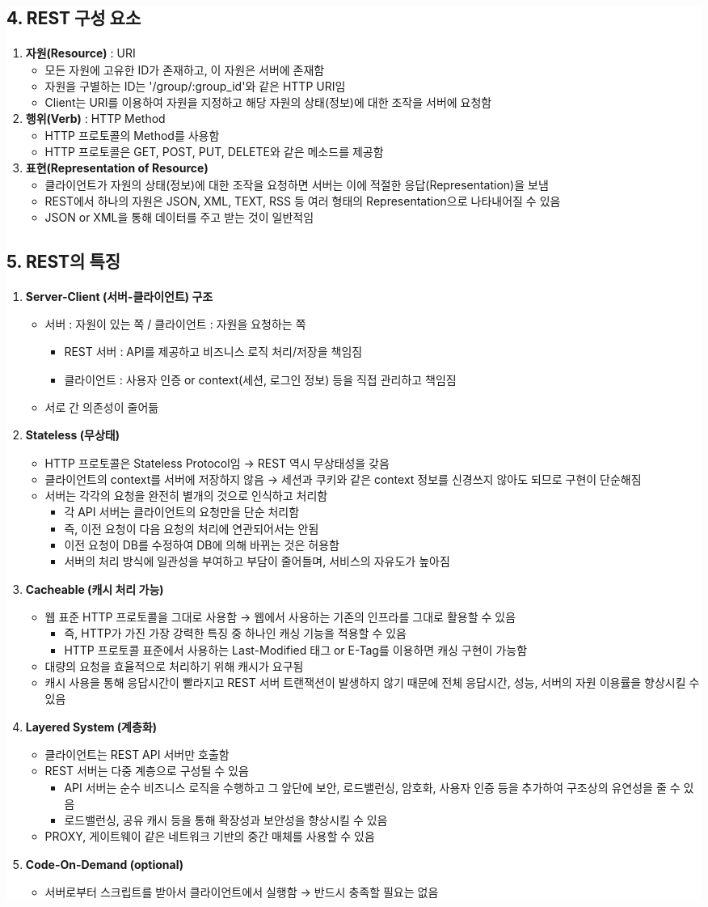 ## 4. REST 구성 요소

1. **자원(Resource)** : URI
   + 모든 자원에 고유한 ID가 존재하고, 이 자원은 서버에 존재함
   + 자원을 구별하는 ID는 '/group/:group_id'와 같은 HTTP URI임
   + Client는 URI를 이용하여 자원을 지정하고 해당 자원의 상태(정보)에 대한 조작을 서버에 요청함
2. **행위(Verb)** : HTTP Method
   + HTTP 프로토콜의 Method를 사용함
   + HTTP 프로토콜은 GET, POST, PUT, DELETE와 같은 메소드를 제공함
3. **표현(Representation of Resource)**
   + 클라이언트가 자원의 상태(정보)에 대한 조작을 요청하면 서버는 이에 적절한 응답(Representation)을 보냄
   + REST에서 하나의 자원은 JSON, XML, TEXT, RSS 등 여러 형태의 Representation으로 나타내어질 수 있음
   + JSON or XML을 통해 데이터를 주고 받는 것이 일반적임

## 5. REST의 특징

1. **Server-Client (서버-클라이언트) 구조**

   + 서버 : 자원이 있는 쪽 / 클라이언트 : 자원을 요청하는 쪽

     + REST 서버 : API를 제공하고 비즈니스 로직 처리/저장을 책임짐

     + 클라이언트 : 사용자 인증 or context(세션, 로그인 정보) 등을 직접 관리하고 책임짐

   + 서로 간 의존성이 줄어듦

2. **Stateless (무상태)**

   + HTTP 프로토콜은 Stateless Protocol임 → REST 역시 무상태성을 갖음
   + 클라이언트의 context를 서버에 저장하지 않음 → 세션과 쿠키와 같은 context 정보를 신경쓰지 않아도 되므로 구현이 단순해짐
   + 서버는 각각의 요청을 완전히 별개의 것으로 인식하고 처리함
     + 각 API 서버는 클라이언트의 요청만을 단순 처리함
     + 즉, 이전 요청이 다음 요청의 처리에 연관되어서는 안됨
     + 이전 요청이 DB를 수정하여 DB에 의해 바뀌는 것은 허용함
     + 서버의 처리 방식에 일관성을 부여하고 부담이 줄어들며, 서비스의 자유도가 높아짐

3. **Cacheable (캐시 처리 가능)**

   + 웹 표준 HTTP 프로토콜을 그대로 사용함 → 웹에서 사용하는 기존의 인프라를 그대로 활용할 수 있음
     + 즉, HTTP가 가진 가장 강력한 특징 중 하나인 캐싱 기능을 적용할 수 있음
     + HTTP 프로토콜 표준에서 사용하는 Last-Modified 태그 or E-Tag를 이용하면 캐싱 구현이 가능함
   + 대량의 요청을 효율적으로 처리하기 위해 캐시가 요구됨
   + 캐시 사용을 통해 응답시간이 빨라지고 REST 서버 트랜잭션이 발생하지 않기 때문에 전체 응답시간, 성능, 서버의 자원 이용률을 향상시킬 수 있음

4. **Layered System (계층화)**

   + 클라이언트는 REST API 서버만 호출함
   + REST 서버는 다중 계층으로 구성될 수 있음
     + API 서버는 순수 비즈니스 로직을 수행하고 그 앞단에 보안, 로드밸런싱, 암호화, 사용자 인증 등을 추가하여 구조상의 유연성을 줄 수 있음
     + 로드밸런싱, 공유 캐시 등을 통해 확장성과 보안성을 향상시킬 수 있음
   + PROXY, 게이트웨이 같은 네트워크 기반의 중간 매체를 사용할 수 있음

5. **Code-On-Demand (optional)**

   + 서버로부터 스크립트를 받아서 클라이언트에서 실행함 → 반드시 충족할 필요는 없음
